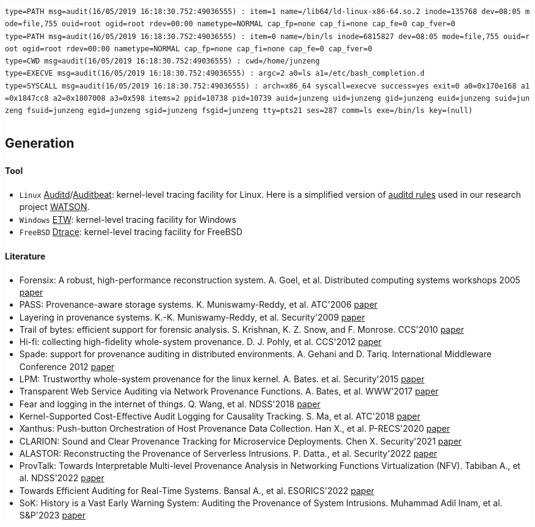 ```
type=PATH msg=audit(16/05/2019 16:18:30.752:49036555) : item=1 name=/lib64/ld-linux-x86-64.so.2 inode=135768 dev=08:05 mode=file,755 ouid=root ogid=root rdev=00:00 nametype=NORMAL cap_fp=none cap_fi=none cap_fe=0 cap_fver=0 
type=PATH msg=audit(16/05/2019 16:18:30.752:49036555) : item=0 name=/bin/ls inode=6815827 dev=08:05 mode=file,755 ouid=root ogid=root rdev=00:00 nametype=NORMAL cap_fp=none cap_fi=none cap_fe=0 cap_fver=0 
type=CWD msg=audit(16/05/2019 16:18:30.752:49036555) : cwd=/home/junzeng 
type=EXECVE msg=audit(16/05/2019 16:18:30.752:49036555) : argc=2 a0=ls a1=/etc/bash_completion.d 
type=SYSCALL msg=audit(16/05/2019 16:18:30.752:49036555) : arch=x86_64 syscall=execve success=yes exit=0 a0=0x170e168 a1=0x1847cc8 a2=0x1807008 a3=0x598 items=2 ppid=10738 pid=10739 auid=junzeng uid=junzeng gid=junzeng euid=junzeng suid=junzeng fsuid=junzeng egid=junzeng sgid=junzeng fsgid=junzeng tty=pts21 ses=287 comm=ls exe=/bin/ls key=(null)  
```

## Generation
#### Tool
- `Linux` [Auditd](https://github.com/linux-audit)/[Auditbeat](https://www.elastic.co/beats/auditbeat): kernel-level tracing facility for Linux. Here is a simplified version of [auditd rules](audit.rules_example) used in our research project [WATSON](https://www.ndss-symposium.org/wp-content/uploads/2021-549-paper.pdf).
- `Windows` [ETW](https://docs.microsoft.com/en-us/windows/win32/etw/about-event-tracing): kernel-level tracing facility for Windows
- `FreeBSD` [Dtrace](https://wiki.freebsd.org/DTrace): kernel-level tracing facility for FreeBSD

#### Literature
- Forensix: A robust, high-performance reconstruction system. A. Goel, et al. Distributed computing systems workshops 2005 [paper](https://thefengs.com/wuchang/papers/sdcs05_forensix_full.pdf)
- PASS: Provenance-aware storage systems. K. Muniswamy-Reddy, et al. ATC'2006 [paper](https://syrah.eecs.harvard.edu/files/syrah/files/usenix06.pdf)
- Layering in provenance systems. K.-K. Muniswamy-Reddy, et al. Security'2009 [paper](https://www.usenix.org/legacy/events/usenix09/tech/full_papers/muniswamy-reddy/muniswamy-reddy.pdf)
- Trail of bytes: efficient support for forensic analysis. S. Krishnan, K. Z. Snow, and F. Monrose. CCS'2010 [paper](https://www.cs.unc.edu/~fabian/papers/trail10.pdf)
- Hi-fi: collecting high-fidelity whole-system provenance. D. J. Pohly, et al. CCS'2012 [paper](https://www.cise.ufl.edu/~butler/pubs/acsac12b.pdf)
- Spade: support for provenance auditing in distributed environments. A. Gehani and D. Tariq. International Middleware Conference 2012 [paper](http://www.csl.sri.com/users/gehani/papers/MW-2012.SPADE.pdf)
- LPM: Trustworthy whole-system provenance for the linux kernel. A. Bates. et al. Security'2015 [paper](https://www.usenix.org/system/files/conference/usenixsecurity15/sec15-paper-bates.pdf)
- Transparent Web Service Auditing via Network Provenance Functions. A. Bates, et al. WWW'2017 [paper](https://cise.ufl.edu/~butler/pubs/www17.pdf)
- Fear and logging in the internet of things. Q. Wang, et al. NDSS'2018 [paper](http://seclab.illinois.edu/wp-content/uploads/2017/12/wang2018fear.pdf)
- Kernel-Supported Cost-Effective Audit Logging for Causality Tracking. S. Ma, et al. ATC'2018 [paper](https://www.usenix.org/system/files/conference/atc18/atc18-ma-shiqing.pdf)
- Xanthus: Push-button Orchestration of Host Provenance Data Collection. Han X., et al. P-RECS'2020 [paper](https://arxiv.org/pdf/2005.04717.pdf)
- CLARION: Sound and Clear Provenance Tracking for Microservice Deployments. Chen X. Security'2021 [paper](https://www.usenix.org/system/files/sec21-chen-xutong.pdf)
- ALASTOR: Reconstructing the Provenance of Serverless Intrusions. P. Datta., et al. Security'2022 [paper](https://adambates.org/documents/Datta_Sec22.pdf)
- ProvTalk: Towards Interpretable Multi-level Provenance Analysis in Networking Functions Virtualization (NFV). Tabiban A., et al. NDSS'2022 [paper](https://www.ndss-symposium.org/wp-content/uploads/2022-103-paper.pdf)
- Towards Efficient Auditing for Real-Time Systems. Bansal A., et al. ESORICS'2022 [paper](https://adambates.org/documents/Bansal_Esorics22.pdf)
- SoK: History is a Vast Early Warning System: Auditing the Provenance of System Intrusions. Muhammad Adil Inam, et al. S&P'2023 [paper](https://oaklandsok.github.io/papers/inam2023.pdf)
